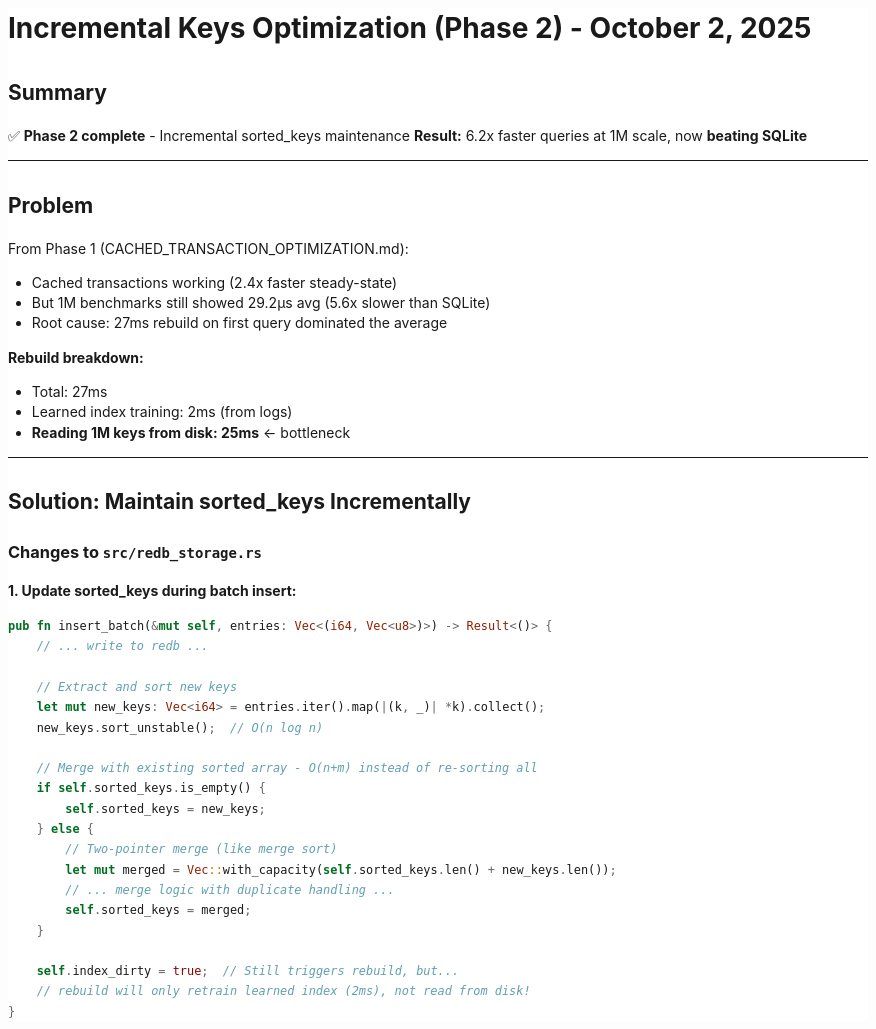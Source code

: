 # Incremental Keys Optimization (Phase 2) - October 2, 2025

## Summary

✅ **Phase 2 complete** - Incremental sorted_keys maintenance
**Result:** 6.2x faster queries at 1M scale, now **beating SQLite**

---

## Problem

From Phase 1 (CACHED_TRANSACTION_OPTIMIZATION.md):
- Cached transactions working (2.4x faster steady-state)
- But 1M benchmarks still showed 29.2μs avg (5.6x slower than SQLite)
- Root cause: 27ms rebuild on first query dominated the average

**Rebuild breakdown:**
- Total: 27ms
- Learned index training: 2ms (from logs)
- **Reading 1M keys from disk: 25ms** ← bottleneck

---

## Solution: Maintain sorted_keys Incrementally

### Changes to `src/redb_storage.rs`

**1. Update sorted_keys during batch insert:**
```rust
pub fn insert_batch(&mut self, entries: Vec<(i64, Vec<u8>)>) -> Result<()> {
    // ... write to redb ...

    // Extract and sort new keys
    let mut new_keys: Vec<i64> = entries.iter().map(|(k, _)| *k).collect();
    new_keys.sort_unstable();  // O(n log n)

    // Merge with existing sorted array - O(n+m) instead of re-sorting all
    if self.sorted_keys.is_empty() {
        self.sorted_keys = new_keys;
    } else {
        // Two-pointer merge (like merge sort)
        let mut merged = Vec::with_capacity(self.sorted_keys.len() + new_keys.len());
        // ... merge logic with duplicate handling ...
        self.sorted_keys = merged;
    }

    self.index_dirty = true;  // Still triggers rebuild, but...
    // rebuild will only retrain learned index (2ms), not read from disk!
}
```
